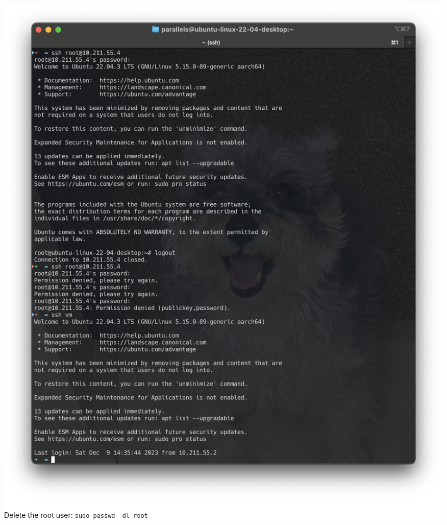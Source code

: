    <img src="./Command-line Environment/Screenshot 2023-12-09 at 14.40.16-3323701.png" alt="Screenshot 2023-12-09 at 14.40.16" />

   Delete the root user: `sudo passwd -dl root`
